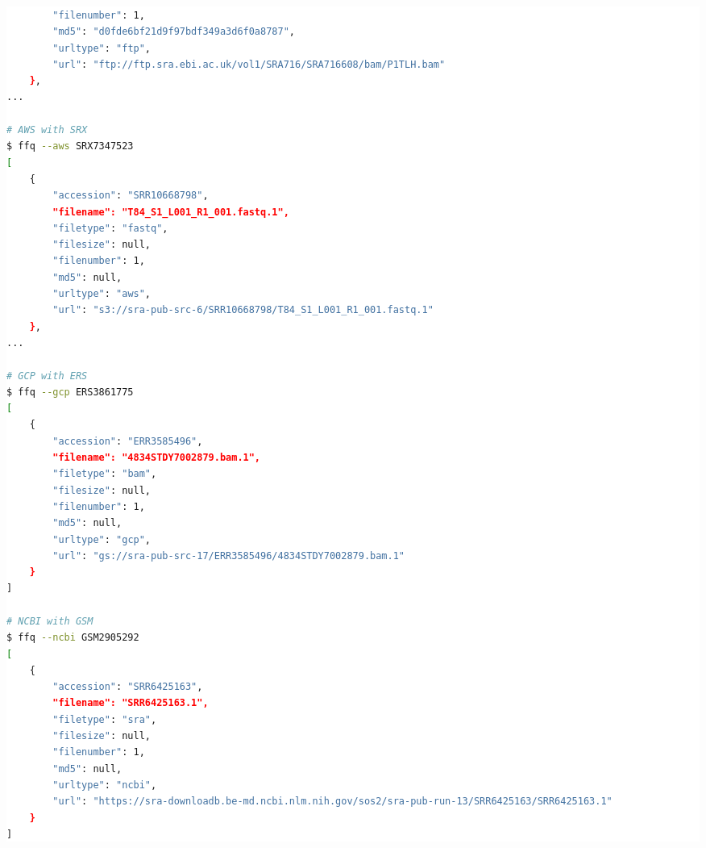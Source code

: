 ```bash
        "filenumber": 1,
        "md5": "d0fde6bf21d9f97bdf349a3d6f0a8787",
        "urltype": "ftp",
        "url": "ftp://ftp.sra.ebi.ac.uk/vol1/SRA716/SRA716608/bam/P1TLH.bam"
    },
...

# AWS with SRX
$ ffq --aws SRX7347523
[
    {
        "accession": "SRR10668798",
        "filename": "T84_S1_L001_R1_001.fastq.1",
        "filetype": "fastq",
        "filesize": null,
        "filenumber": 1,
        "md5": null,
        "urltype": "aws",
        "url": "s3://sra-pub-src-6/SRR10668798/T84_S1_L001_R1_001.fastq.1"
    },
...

# GCP with ERS
$ ffq --gcp ERS3861775
[
    {
        "accession": "ERR3585496",
        "filename": "4834STDY7002879.bam.1",
        "filetype": "bam",
        "filesize": null,
        "filenumber": 1,
        "md5": null,
        "urltype": "gcp",
        "url": "gs://sra-pub-src-17/ERR3585496/4834STDY7002879.bam.1"
    }
]

# NCBI with GSM
$ ffq --ncbi GSM2905292
[
    {
        "accession": "SRR6425163",
        "filename": "SRR6425163.1",
        "filetype": "sra",
        "filesize": null,
        "filenumber": 1,
        "md5": null,
        "urltype": "ncbi",
        "url": "https://sra-downloadb.be-md.ncbi.nlm.nih.gov/sos2/sra-pub-run-13/SRR6425163/SRR6425163.1"
    }
]
```
